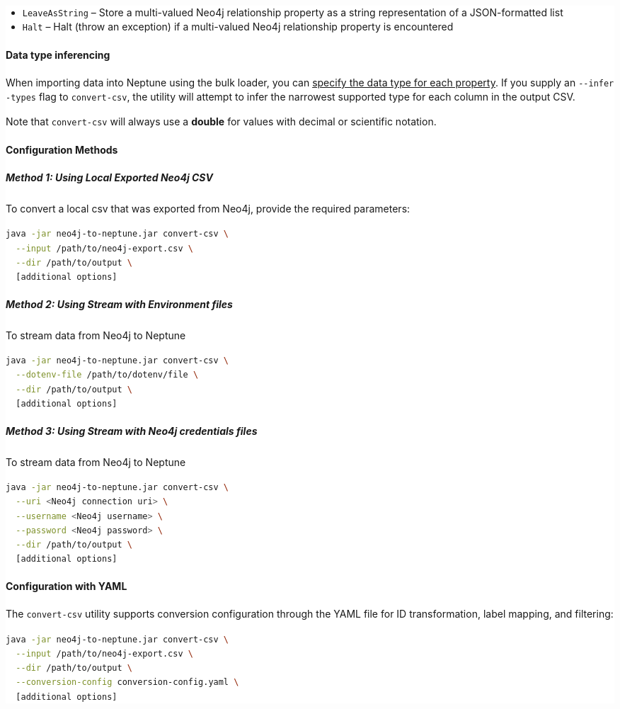   - `LeaveAsString` – Store a multi-valued Neo4j relationship property as a string representation of a JSON-formatted list
  - `Halt` – Halt (throw an exception) if a multi-valued Neo4j relationship property is encountered

#### Data type inferencing

When importing data into Neptune using the bulk loader, you can [specify the data type for each property](https://docs.aws.amazon.com/neptune/latest/userguide/bulk-load-tutorial-format-gremlin.html). If you supply an `--infer-types` flag to `convert-csv`, the utility will attempt to infer the narrowest supported type for each column in the output CSV.

Note that `convert-csv` will always use a __double__ for values with decimal or scientific notation.


#### Configuration Methods

##### Method 1: Using Local Exported Neo4j CSV

To convert a local csv that was exported from Neo4j, provide the required parameters:

```bash
java -jar neo4j-to-neptune.jar convert-csv \
  --input /path/to/neo4j-export.csv \
  --dir /path/to/output \
  [additional options]
```

##### Method 2: Using Stream with Environment files

To stream data from Neo4j to Neptune

```bash
java -jar neo4j-to-neptune.jar convert-csv \
  --dotenv-file /path/to/dotenv/file \
  --dir /path/to/output \
  [additional options]
```

##### Method 3: Using Stream with Neo4j credentials files

To stream data from Neo4j to Neptune

```bash
java -jar neo4j-to-neptune.jar convert-csv \
  --uri <Neo4j connection uri> \
  --username <Neo4j username> \
  --password <Neo4j password> \
  --dir /path/to/output \
  [additional options]
```

#### Configuration with YAML

The `convert-csv` utility supports conversion configuration through the YAML file for ID transformation, label mapping, and filtering:

```bash
java -jar neo4j-to-neptune.jar convert-csv \
  --input /path/to/neo4j-export.csv \
  --dir /path/to/output \
  --conversion-config conversion-config.yaml \
  [additional options]
```
